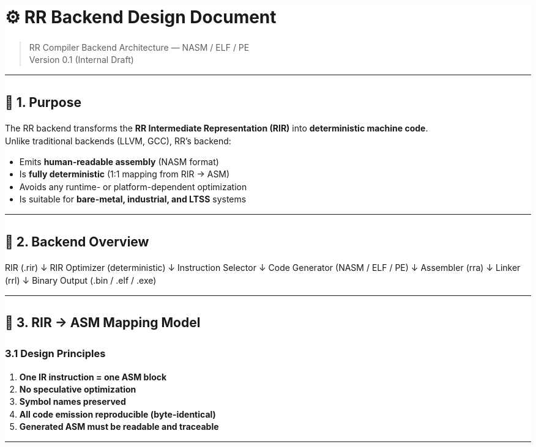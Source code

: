 # ⚙️ RR Backend Design Document  
> RR Compiler Backend Architecture — NASM / ELF / PE  
> Version 0.1 (Internal Draft)

---

## 🧭 1. Purpose
The RR backend transforms the **RR Intermediate Representation (RIR)** into **deterministic machine code**.  
Unlike traditional backends (LLVM, GCC), RR’s backend:
- Emits **human-readable assembly** (NASM format)
- Is **fully deterministic** (1:1 mapping from RIR → ASM)
- Avoids any runtime- or platform-dependent optimization
- Is suitable for **bare-metal, industrial, and LTSS** systems

---

## 🧩 2. Backend Overview




RIR (.rir)
↓
RIR Optimizer (deterministic)
↓
Instruction Selector
↓
Code Generator (NASM / ELF / PE)
↓
Assembler (rra)
↓
Linker (rrl)
↓
Binary Output (.bin / .elf / .exe)



---

## 🧱 3. RIR → ASM Mapping Model

### 3.1 Design Principles
1. **One IR instruction = one ASM block**
2. **No speculative optimization**
3. **Symbol names preserved**
4. **All code emission reproducible (byte-identical)**
5. **Generated ASM must be readable and traceable**

---
